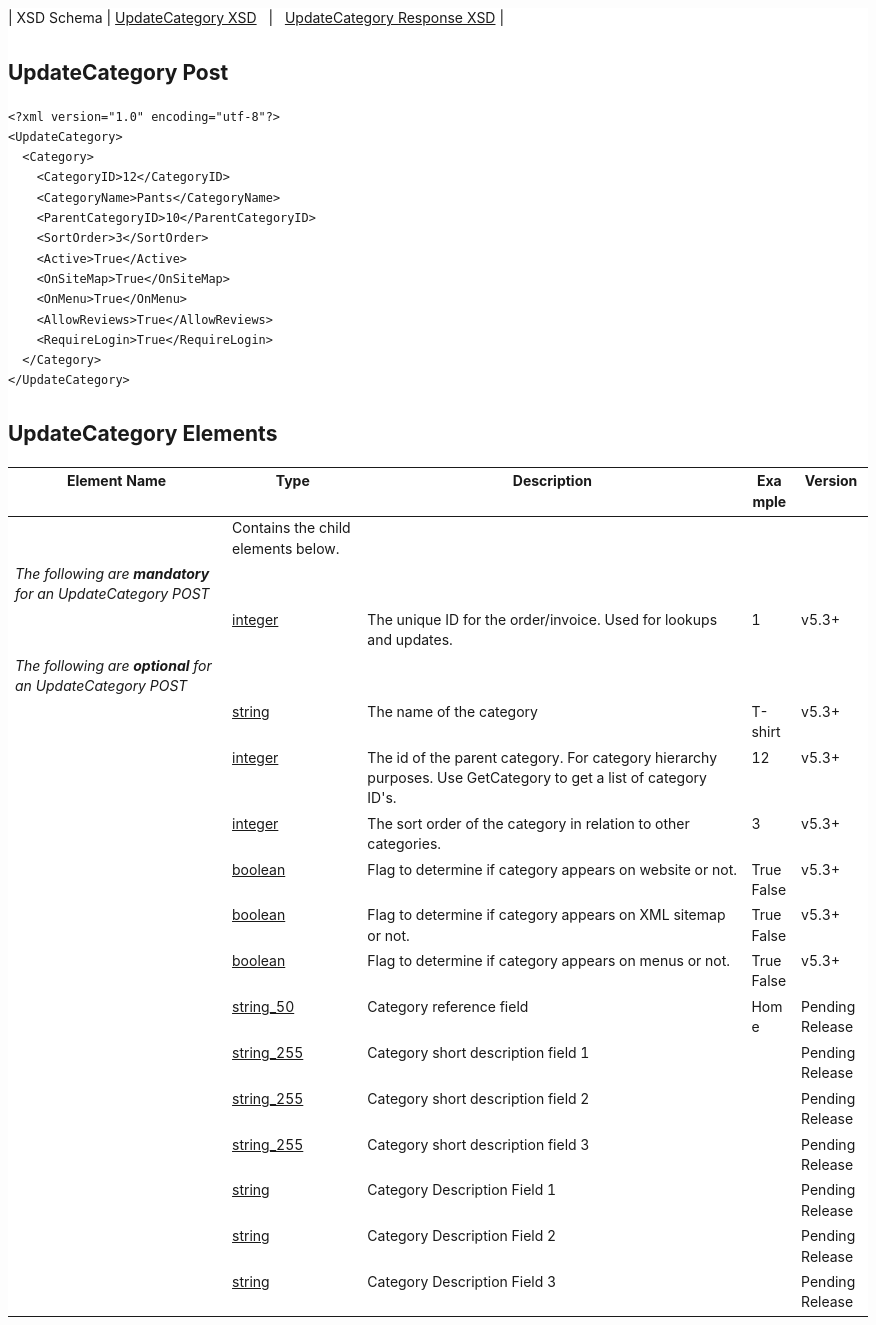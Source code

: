 | XSD Schema | [UpdateCategory XSD](https://www.neto.com.au/assets/api/UpdateCategory.xsd)   \|   [UpdateCategory Response XSD](https://www.neto.com.au/assets/api/UpdateCategoryResponse.xsd) |

## UpdateCategory Post

```rainbow rainbow-show
<?xml version="1.0" encoding="utf-8"?>
<UpdateCategory>
  <Category>
    <CategoryID>12</CategoryID>
    <CategoryName>Pants</CategoryName>
    <ParentCategoryID>10</ParentCategoryID>
    <SortOrder>3</SortOrder>
    <Active>True</Active>
    <OnSiteMap>True</OnSiteMap>
    <OnMenu>True</OnMenu>
    <AllowReviews>True</AllowReviews>
    <RequireLogin>True</RequireLogin>
  </Category>
</UpdateCategory>

```

## UpdateCategory Elements

| Element Name | Type | Description | Example | Version |
| --- | --- | --- | --- | --- |
|  | Contains the child elements below. |
| _The following are **mandatory** for an UpdateCategory POST_ |
|  | [integer](https://developers.neto.com.au/documentation/engineers/api-documentation/getting-started/api-field-types) | The unique ID for the order/invoice. Used for lookups and updates. | 1 | v5.3+ |
| _The following are **optional** for an UpdateCategory POST_ |
|  | [string](https://developers.neto.com.au/documentation/engineers/api-documentation/getting-started/api-field-types) | The name of the category | T-shirt | v5.3+ |
|  | [integer](https://developers.neto.com.au/documentation/engineers/api-documentation/getting-started/api-field-types) | The id of the parent category. For category hierarchy purposes. Use GetCategory to get a list of category ID's. | 12 | v5.3+ |
|  | [integer](https://developers.neto.com.au/documentation/engineers/api-documentation/getting-started/api-field-types) | The sort order of the category in relation to other categories. | 3 | v5.3+ |
|  | [boolean](https://developers.neto.com.au/documentation/engineers/api-documentation/getting-started/api-field-types) | Flag to determine if category appears on website or not. | True<br> False | v5.3+ |
|  | [boolean](https://developers.neto.com.au/documentation/engineers/api-documentation/getting-started/api-field-types) | Flag to determine if category appears on XML sitemap or not. | True<br> False | v5.3+ |
|  | [boolean](https://developers.neto.com.au/documentation/engineers/api-documentation/getting-started/api-field-types) | Flag to determine if category appears on menus or not. | True<br> False | v5.3+ |
|  | [string\_50](https://developers.neto.com.au/documentation/engineers/api-documentation/getting-started/api-field-types) | Category reference field | Home | Pending Release |
|  | [string\_255](https://developers.neto.com.au/documentation/engineers/api-documentation/getting-started/api-field-types) | Category short description field 1 |  | Pending Release |
|  | [string\_255](https://developers.neto.com.au/documentation/engineers/api-documentation/getting-started/api-field-types) | Category short description field 2 |  | Pending Release |
|  | [string\_255](https://developers.neto.com.au/documentation/engineers/api-documentation/getting-started/api-field-types) | Category short description field 3 |  | Pending Release |
|  | [string](https://developers.neto.com.au/documentation/engineers/api-documentation/getting-started/api-field-types) | Category Description Field 1 |  | Pending Release |
|  | [string](https://developers.neto.com.au/documentation/engineers/api-documentation/getting-started/api-field-types) | Category Description Field 2 |  | Pending Release |
|  | [string](https://developers.neto.com.au/documentation/engineers/api-documentation/getting-started/api-field-types) | Category Description Field 3 |  | Pending Release |
